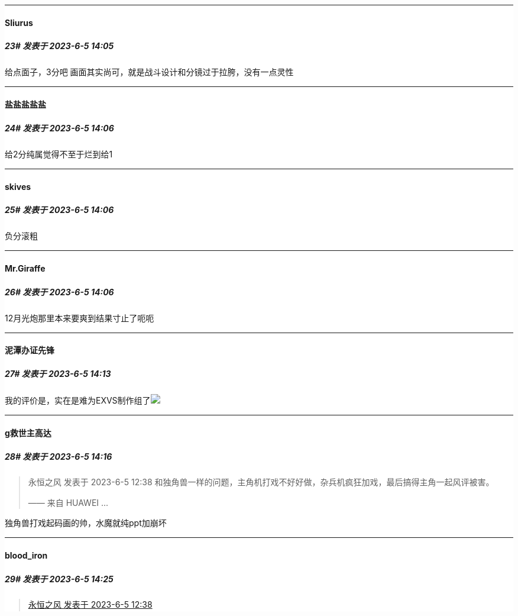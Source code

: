 *****

####  Sliurus  
##### 23#       发表于 2023-6-5 14:05

给点面子，3分吧
画面其实尚可，就是战斗设计和分镜过于拉胯，没有一点灵性

*****

####  盐盐盐盐盐  
##### 24#       发表于 2023-6-5 14:06

给2分纯属觉得不至于烂到给1

*****

####  skives  
##### 25#       发表于 2023-6-5 14:06

负分滚粗

*****

####  Mr.Giraffe  
##### 26#       发表于 2023-6-5 14:06

12月光炮那里本来要爽到结果寸止了呃呃

*****

####  泥潭办证先锋  
##### 27#       发表于 2023-6-5 14:13

我的评价是，实在是难为EXVS制作组了<img src="https://static.saraba1st.com/image/smiley/face2017/048.png" referrerpolicy="no-referrer">

*****

####  g救世主高达  
##### 28#       发表于 2023-6-5 14:16

<blockquote>永恒之风 发表于 2023-6-5 12:38
和独角兽一样的问题，主角机打戏不好好做，杂兵机疯狂加戏，最后搞得主角一起风评被害。

—— 来自 HUAWEI ...</blockquote>
独角兽打戏起码画的帅，水魔就纯ppt加崩坏

*****

####  blood_iron  
##### 29#       发表于 2023-6-5 14:25

<blockquote><a href="httphttps://bbs.saraba1st.com/2b/forum.php?mod=redirect&amp;goto=findpost&amp;pid=61132277&amp;ptid=2138478" target="_blank">永恒之风 发表于 2023-6-5 12:38</a>

